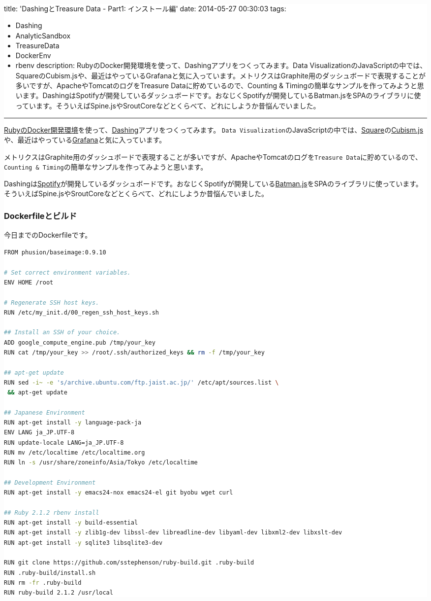 title: 'DashingとTreasure Data - Part1: インストール編'
date: 2014-05-27 00:30:03
tags:
 - Dashing
 - AnalyticSandbox
 - TreasureData
 - DockerEnv
 - rbenv
description: RubyのDocker開発環境を使って、Dashingアプリをつくってみます。Data VisualizationのJavaScriptの中では、SquareのCubism.jsや、最近はやっているGrafanaと気に入っています。メトリクスはGraphite用のダッシュボードで表現することが多いですが、ApacheやTomcatのログをTreasure Dataに貯めているので、Counting & Timingの簡単なサンプルを作ってみようと思います。DashingはSpotifyが開発しているダッシュボードです。おなじくSpotifyが開発しているBatman.jsをSPAのライブラリに使っています。そういえばSpine.jsやSroutCoreなどとくらべて、どれにしようか昔悩んでいました。
---
[RubyのDocker開発環境](/2014/05/23/docker-devenv-ruby/)を使って、[Dashing](https://github.com/Shopify/dashing)アプリをつくってみます。
`Data Visualization`のJavaScriptの中では、[Square](https://squareup.com/)の[Cubism.js](http://square.github.io/cubism/)や、最近はやっている[Grafana](http://grafana.org/)と気に入っています。

メトリクスはGraphite用のダッシュボードで表現することが多いですが、ApacheやTomcatのログを`Treasure Data`に貯めているので、
`Counting & Timing`の簡単なサンプルを作ってみようと思います。

Dashingは[Spotify](https://www.spotify.com/)が開発しているダッシュボードです。おなじくSpotifyが開発している[Batman.js](https://github.com/batmanjs/batman)をSPAのライブラリに使っています。そういえばSpine.jsやSroutCoreなどとくらべて、どれにしようか昔悩んでいました。



### Dockerfileとビルド

今日までのDockerfileです。

``` bash ~/docker_apps/phusion/Dockerfile
FROM phusion/baseimage:0.9.10

# Set correct environment variables.
ENV HOME /root

# Regenerate SSH host keys.
RUN /etc/my_init.d/00_regen_ssh_host_keys.sh

## Install an SSH of your choice.
ADD google_compute_engine.pub /tmp/your_key
RUN cat /tmp/your_key >> /root/.ssh/authorized_keys && rm -f /tmp/your_key

## apt-get update
RUN sed -i~ -e 's/archive.ubuntu.com/ftp.jaist.ac.jp/' /etc/apt/sources.list \
 && apt-get update

## Japanese Environment
RUN apt-get install -y language-pack-ja
ENV LANG ja_JP.UTF-8
RUN update-locale LANG=ja_JP.UTF-8
RUN mv /etc/localtime /etc/localtime.org
RUN ln -s /usr/share/zoneinfo/Asia/Tokyo /etc/localtime

## Development Environment
RUN apt-get install -y emacs24-nox emacs24-el git byobu wget curl

## Ruby 2.1.2 rbenv install
RUN apt-get install -y build-essential
RUN apt-get install -y zlib1g-dev libssl-dev libreadline-dev libyaml-dev libxml2-dev libxslt-dev
RUN apt-get install -y sqlite3 libsqlite3-dev

RUN git clone https://github.com/sstephenson/ruby-build.git .ruby-build
RUN .ruby-build/install.sh
RUN rm -fr .ruby-build
RUN ruby-build 2.1.2 /usr/local
```
